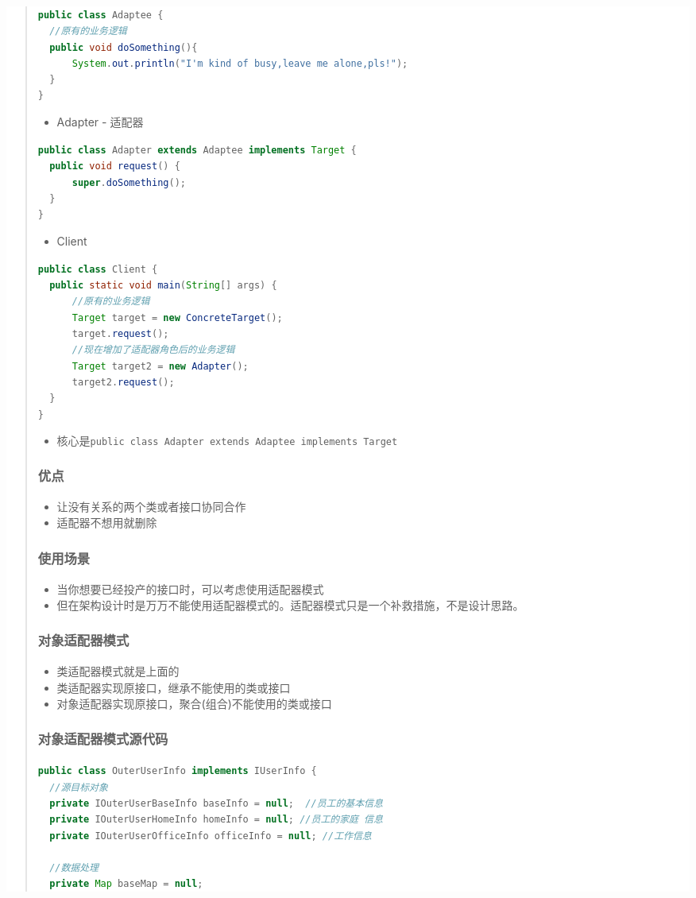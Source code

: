 >
> ```java
> public class Adaptee {
> 	//原有的业务逻辑
> 	public void doSomething(){
> 		System.out.println("I'm kind of busy,leave me alone,pls!");
> 	}
> }
> ```
>
> * Adapter - 适配器
>
> ```java
> public class Adapter extends Adaptee implements Target {
> 	public void request() {
> 		super.doSomething();
> 	}
> }
> ```
>
> * Client
>
> ```java
> public class Client {
> 	public static void main(String[] args) {
> 		//原有的业务逻辑
> 		Target target = new ConcreteTarget();
> 		target.request();
> 		//现在增加了适配器角色后的业务逻辑
> 		Target target2 = new Adapter();
> 		target2.request();
> 	}
> }
> ```
>
> * 核心是`public class Adapter extends Adaptee implements Target`
>
> ### 优点
>
> * 让没有关系的两个类或者接口协同合作
> * 适配器不想用就删除
>
> ### 使用场景
>
> * 当你想要已经投产的接口时，可以考虑使用适配器模式
> * 但在架构设计时是万万不能使用适配器模式的。适配器模式只是一个补救措施，不是设计思路。
>
> ### 对象适配器模式
>
> * 类适配器模式就是上面的
> * 类适配器实现原接口，继承不能使用的类或接口
> * 对象适配器实现原接口，聚合(组合)不能使用的类或接口
>
> ### 对象适配器模式源代码
>
> ```java
> public class OuterUserInfo implements IUserInfo {
> 	//源目标对象
> 	private IOuterUserBaseInfo baseInfo = null;  //员工的基本信息
> 	private IOuterUserHomeInfo homeInfo = null; //员工的家庭 信息
> 	private IOuterUserOfficeInfo officeInfo = null; //工作信息
> 	
> 	//数据处理
> 	private Map baseMap = null;